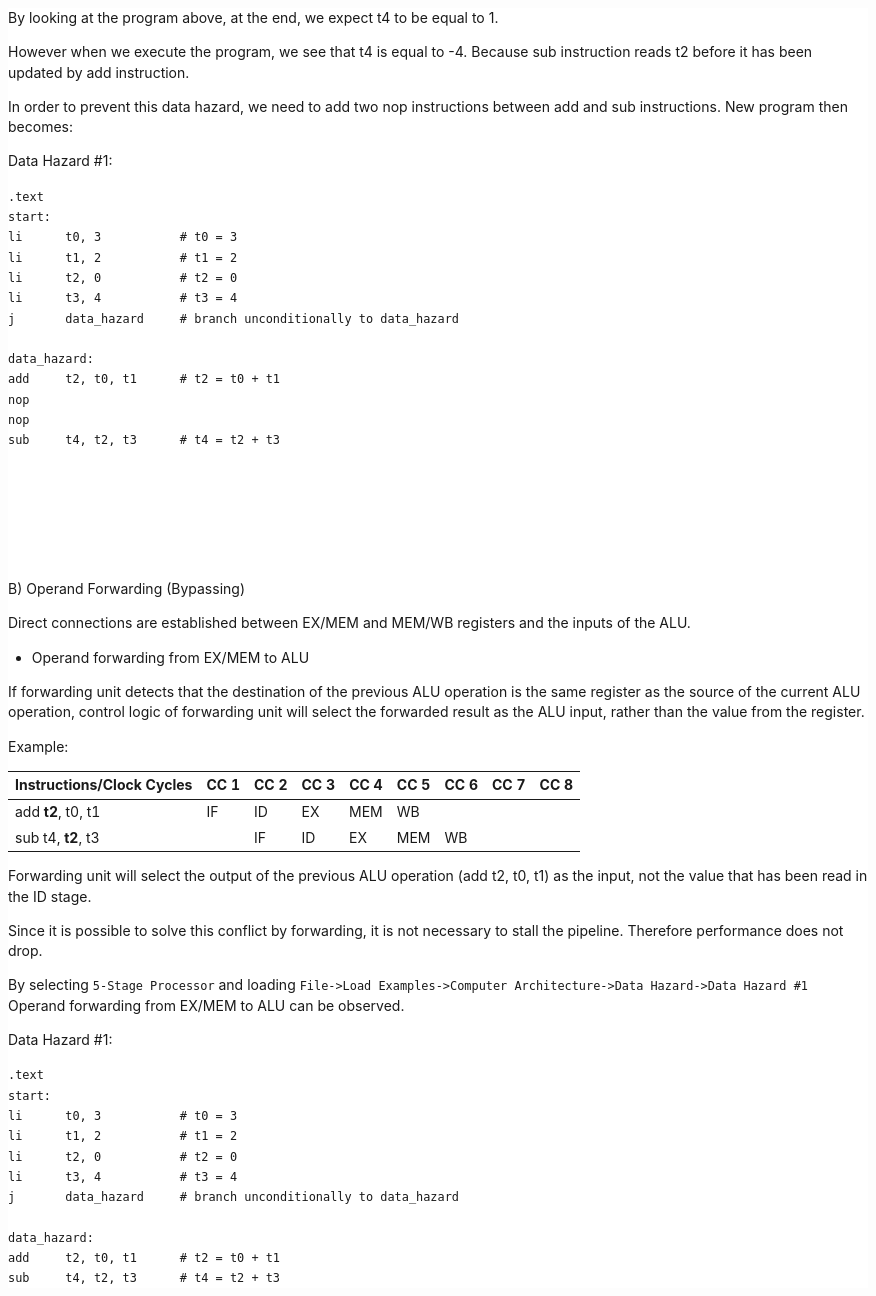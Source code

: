 By looking at the program above, at the end, we expect t4 to be equal to 1. 

However when we execute the program, we see that t4 is equal to -4. Because sub instruction reads t2 before it has been updated by add instruction.

In order to prevent this data hazard, we need to add two nop instructions between add and sub instructions. New program then becomes:

Data Hazard #1:
```
.text
start:
li      t0, 3           # t0 = 3
li      t1, 2           # t1 = 2
li      t2, 0           # t2 = 0
li      t3, 4           # t3 = 4
j       data_hazard     # branch unconditionally to data_hazard

data_hazard:
add     t2, t0, t1      # t2 = t0 + t1
nop
nop
sub     t4, t2, t3      # t4 = t2 + t3
```

<br/><br/><br/><br/><br/>

B) Operand Forwarding (Bypassing)

Direct connections are established between EX/MEM and MEM/WB registers and the inputs of the ALU.

* Operand forwarding from EX/MEM to ALU

If forwarding unit detects that the destination of the previous ALU operation is the same register as the source of the current ALU operation, control logic of forwarding unit will select the forwarded result as the ALU input, rather than the value from the register.

Example:

| Instructions/Clock Cycles |  CC 1 | CC 2 | CC 3 | CC 4 | CC 5 | CC 6 | CC 7 | CC 8 |
| - | - | - | - | - | - | - | - | - |
| add **t2**, t0, t1 | IF | ID | EX | MEM | WB |
| sub t4, **t2**, t3 | | IF | ID | EX | MEM | WB |

Forwarding unit will select the output of the previous ALU operation (add t2, t0, t1) as the input, not the value that has been read in the ID stage.

Since it is possible to solve this conflict by forwarding, it is not necessary to stall the pipeline. Therefore performance does not drop.

By selecting `5-Stage Processor` and loading `File->Load Examples->Computer Architecture->Data Hazard->Data Hazard #1` Operand forwarding from EX/MEM to ALU can be observed.

Data Hazard #1:
```
.text
start:
li      t0, 3           # t0 = 3
li      t1, 2           # t1 = 2
li      t2, 0           # t2 = 0
li      t3, 4           # t3 = 4
j       data_hazard     # branch unconditionally to data_hazard

data_hazard:
add     t2, t0, t1      # t2 = t0 + t1
sub     t4, t2, t3      # t4 = t2 + t3
```
